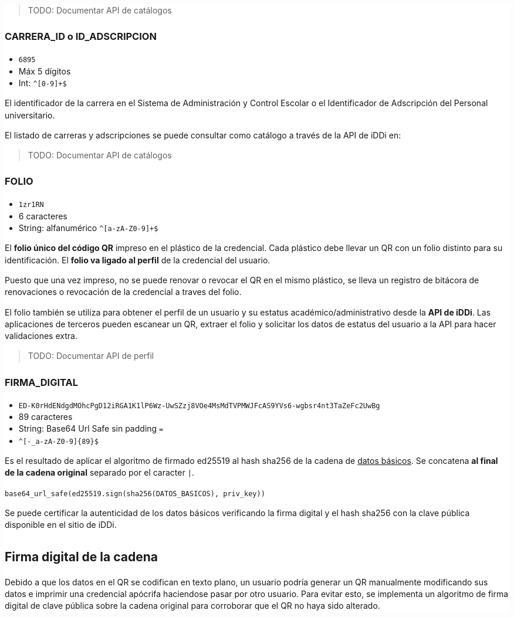 > TODO: Documentar API de catálogos

### CARRERA\_ID o ID\_ADSCRIPCION

*   `6895`
*   Máx 5 dígitos
*   Int: `^[0-9]+$`

El identificador de la carrera en el Sistema de Administración y Control Escolar o el Identificador de Adscripción del Personal universitario.

El listado de carreras y adscripciones se puede consultar como catálogo a través de la API de iDDi en:

> TODO: Documentar API de catálogos

### FOLIO

*   `1zr1RN`
*   6 caracteres
*   String: alfanumérico `^[a-zA-Z0-9]+$`

El **folio único del código QR** impreso en el plástico de la credencial. Cada plástico debe llevar un QR con un folio distinto para su identificación. El **folio va ligado al perfil** de la credencial del usuario.

Puesto que una vez impreso, no se puede renovar o revocar el QR en el mismo plástico, se lleva un registro de bitácora de renovaciones o revocación de la credencial a traves del folio.

El folio también se utiliza para obtener el perfil de un usuario y su estatus académico/administrativo desde la **API de iDDi**. Las aplicaciones de terceros pueden escanear un QR, extraer el folio y solicitar los datos de estatus del usuario a la API para hacer validaciones extra.

> TODO: Documentar API de perfil

### FIRMA\_DIGITAL

*   `ED-K0rHdENdgdMOhcPgD12iRGA1K1lP6Wz-UwSZzj8VOe4MsMdTVPMWJFcAS9YVs6-wgbsr4nt3TaZeFc2UwBg`
*   89 caracteres
*   String: Base64 Url Safe sin padding `=`
*   `^[-_a-zA-Z0-9]{89}$`

Es el resultado de aplicar el algoritmo de firmado ed25519 al hash sha256 de la cadena de [datos básicos](#datos-basicos). Se concatena **al final de la cadena original** separado por el caracter `|`.

```
base64_url_safe(ed25519.sign(sha256(DATOS_BASICOS), priv_key))
```   

Se puede certificar la autenticidad de los datos básicos verificando la firma digital y el hash sha256 con la clave pública disponible en el sitio de iDDi.

## Firma digital de la cadena

Debido a que los datos en el QR se codifican en texto plano, un usuario podría generar un QR manualmente modificando sus datos e imprimir una credencial apócrifa haciendose pasar por otro usuario. Para evitar esto, se implementa un algoritmo de firma digital de clave pública sobre la cadena original para corroborar que el QR no haya sido alterado.
